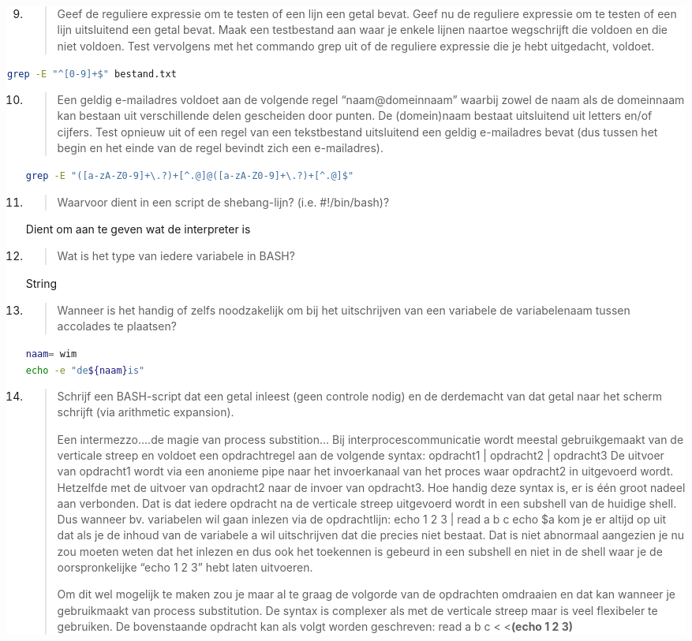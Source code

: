 

9. > Geef de reguliere expressie om te testen of een lijn een getal bevat. Geef nu
   > de reguliere expressie om te testen of een lijn uitsluitend een getal bevat.
   > Maak een testbestand aan waar je enkele lijnen naartoe wegschrijft die
   > voldoen en die niet voldoen. Test vervolgens met het commando grep uit of
   > de reguliere expressie die je hebt uitgedacht, voldoet.

```bash
grep -E "^[0-9]+$" bestand.txt
```

10. >Een geldig e-mailadres voldoet aan de volgende regel “naam@domeinnaam”
    >waarbij zowel de naam als de domeinnaam kan bestaan uit verschillende
    >delen gescheiden door punten. De (domein)naam bestaat uitsluitend uit
    >letters en/of cijfers. Test opnieuw uit of een regel van een tekstbestand
    >uitsluitend een geldig e-mailadres bevat (dus tussen het begin en het einde
    >van de regel bevindt zich een e-mailadres).

    ```bash
    grep -E "([a-zA-Z0-9]+\.?)+[^.@]@([a-zA-Z0-9]+\.?)+[^.@]$" 
    ```

    

11. > Waarvoor dient in een script de shebang-lijn? (i.e. #!/bin/bash)?

    Dient om aan te geven wat de interpreter is

12. > Wat is het type van iedere variabele in BASH?

    String

13. >Wanneer is het handig of zelfs noodzakelijk om bij het uitschrijven van een
    >variabele de variabelenaam tussen accolades te plaatsen?

    ```bash
    naam= wim
    echo -e "de${naam}is"
    ```

    

14. >Schrijf een BASH-script dat een getal inleest (geen controle nodig) en de
    >derdemacht van dat getal naar het scherm schrijft (via arithmetic expansion).
    >
    >Een intermezzo....de magie van process substition...
    >Bij interprocescommunicatie wordt meestal gebruikgemaakt van de verticale
    >streep en voldoet een opdrachtregel aan de volgende syntax:
    >opdracht1 | opdracht2 | opdracht3
    >De uitvoer van opdracht1 wordt via een anonieme pipe naar het invoerkanaal
    >van het proces waar opdracht2 in uitgevoerd wordt. Hetzelfde met de uitvoer
    >van opdracht2 naar de invoer van opdracht3.
    >Hoe handig deze syntax is, er is één groot nadeel aan verbonden. Dat is dat
    >iedere opdracht na de verticale streep uitgevoerd wordt in een subshell van
    >de huidige shell. Dus wanneer bv. variabelen wil gaan inlezen via de
    >opdrachtlijn:
    >echo 1 2 3 | read a b c
    >echo $a
    >kom je er altijd op uit dat als je de inhoud van de variabele a wil uitschrijven
    >dat die precies niet bestaat. Dat is niet abnormaal aangezien je nu zou
    >moeten weten dat het inlezen en dus ook het toekennen is gebeurd in een
    >subshell en niet in de shell waar je de oorspronkelijke “echo 1 2 3” hebt laten
    >uitvoeren.
    >
    >Om dit wel mogelijk te maken zou je maar al te graag de volgorde van de
    >opdrachten omdraaien en dat kan wanneer je gebruikmaakt van process
    >substitution. De syntax is complexer als met de verticale streep maar is veel
    >flexibeler te gebruiken. De bovenstaande opdracht kan als volgt worden
    >geschreven:
    >read a b c < <**(echo 1 2 3)**